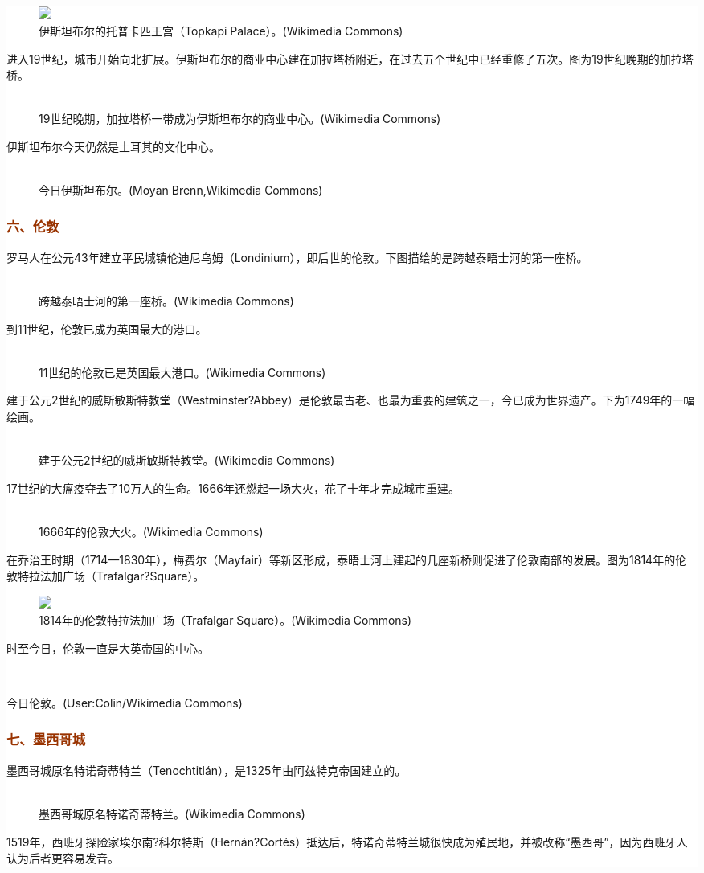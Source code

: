<figure id="attachment_8339247" aria-describedby="caption-attachment-8339247" style="width: 600px" class="wp-caption aligncenter"><a target="_blank" href="https://i.epochtimes.com/assets/uploads/2016/09/1609261146092669.jpg"><img class="wp-image-8339247 size-large" src="https://i.epochtimes.com/assets/uploads/2016/09/1609261146092669-600x444.jpg" width="600" b="444" /></a><figcaption id="caption-attachment-8339247" class="wp-caption-text">伊斯坦布尔的托普卡匹王宫（Topkapi Palace）。(Wikimedia Commons)</figcaption></figure>
<p>进入19世纪，城市开始向北扩展。伊斯坦布尔的商业中心建在加拉塔桥附近，在过去五个世纪中已经重修了五次。图为19世纪晚期的加拉塔桥。</p>
<figure id="attachment_8339248" aria-describedby="caption-attachment-8339248" style="width: 600px" class="wp-caption aligncenter"><a target="_blank" href="https://i.epochtimes.com/assets/uploads/2016/09/1609261145592669.jpg"><img class="size-large wp-image-8339248" title="" src="https://i.epochtimes.com/assets/uploads/2016/09/1609261145592669-600x436.jpg" alt="" width="600" b="436" /></a><figcaption id="caption-attachment-8339248" class="wp-caption-text">19世纪晚期，加拉塔桥一带成为伊斯坦布尔的商业中心。(Wikimedia Commons)</figcaption></figure>
<p>伊斯坦布尔今天仍然是土耳其的文化中心。</p>
<figure id="attachment_8339265" aria-describedby="caption-attachment-8339265" style="width: 600px" class="wp-caption aligncenter"><a target="_blank" href="https://i.epochtimes.com/assets/uploads/2016/09/1609261226222669.jpg"><img class="size-large wp-image-8339265" title="" src="https://i.epochtimes.com/assets/uploads/2016/09/1609261226222669-600x374.jpg" alt="" width="600" b="374" /></a><figcaption id="caption-attachment-8339265" class="wp-caption-text">今日伊斯坦布尔。(Moyan Brenn,Wikimedia Commons)</figcaption></figure>
<h3><span style="color: #993300;"><strong><b>六、伦敦</b></strong></span></h3>
<p>罗马人在公元43年建立平民城镇伦迪尼乌姆（<span class="st">Londinium</span>），即后世的伦敦。下图描绘的是跨越泰晤士河的第一座桥。</p>
<figure id="attachment_8339267" aria-describedby="caption-attachment-8339267" style="width: 600px" class="wp-caption aligncenter"><a target="_blank" href="https://i.epochtimes.com/assets/uploads/2016/09/1609261146122669.jpg"><img class="size-large wp-image-8339267" title="" src="https://i.epochtimes.com/assets/uploads/2016/09/1609261146122669-600x308.jpg" alt="" width="600" b="308" /></a><figcaption id="caption-attachment-8339267" class="wp-caption-text">跨越泰晤士河的第一座桥。(Wikimedia Commons)</figcaption></figure>
<p>到11世纪，伦敦已成为英国最大的港口。</p>
<figure id="attachment_8339280" aria-describedby="caption-attachment-8339280" style="width: 600px" class="wp-caption aligncenter"><a target="_blank" href="https://i.epochtimes.com/assets/uploads/2016/09/1609261145082669.jpg"><img class="size-large wp-image-8339280" title="" src="https://i.epochtimes.com/assets/uploads/2016/09/1609261145082669-600x474.jpg" alt="" width="600" b="474" /></a><figcaption id="caption-attachment-8339280" class="wp-caption-text">11世纪的伦敦已是英国最大港口。(Wikimedia Commons)</figcaption></figure>
<p>建于公元2世纪的威斯敏斯特教堂（Westminster?Abbey）是伦敦最古老、也最为重要的建筑之一，今已成为世界遗产。下为1749年的一幅绘画。</p>
<figure id="attachment_8339273" aria-describedby="caption-attachment-8339273" style="width: 582px" class="wp-caption aligncenter"><a target="_blank" href="https://i.epochtimes.com/assets/uploads/2016/09/1609261146142669.jpg"><img class="size-large wp-image-8339273" title="" src="https://i.epochtimes.com/assets/uploads/2016/09/1609261146142669.jpg" alt="" width="582" b="568" /></a><figcaption id="caption-attachment-8339273" class="wp-caption-text">建于公元2世纪的威斯敏斯特教堂。(Wikimedia Commons)</figcaption></figure>
<p>17世纪的大瘟疫夺去了10万人的生命。1666年还燃起一场大火，花了十年才完成城市重建。</p>
<figure id="attachment_8339276" aria-describedby="caption-attachment-8339276" style="width: 600px" class="wp-caption aligncenter"><a target="_blank" href="https://i.epochtimes.com/assets/uploads/2016/09/1609261145222669.jpg"><img class="size-large wp-image-8339276" title="" src="https://i.epochtimes.com/assets/uploads/2016/09/1609261145222669-600x349.jpg" alt="" width="600" b="349" /></a><figcaption id="caption-attachment-8339276" class="wp-caption-text">1666年的伦敦大火。(Wikimedia Commons)</figcaption></figure>
<p>在乔治王时期（1714—1830年），梅费尔（Mayfair）等新区形成，泰晤士河上建起的几座新桥则促进了伦敦南部的发展。图为1814年的伦敦特拉法加广场（Trafalgar?Square）。</p>
<figure id="attachment_8339272" aria-describedby="caption-attachment-8339272" style="width: 600px" class="wp-caption aligncenter"><a target="_blank" href="https://i.epochtimes.com/assets/uploads/2016/09/1609261145202669.jpg"><img class="wp-image-8339272 size-large" src="https://i.epochtimes.com/assets/uploads/2016/09/1609261145202669-600x464.jpg" width="600" b="464" /></a><figcaption id="caption-attachment-8339272" class="wp-caption-text">1814年的伦敦特拉法加广场（Trafalgar Square）。(Wikimedia Commons)</figcaption></figure>
<p>时至今日，伦敦一直是大英帝国的中心。</p>
<p><ahref="https://i.epochtimes.com/assets/uploads/2016/09/1609261233102669.jpg"><img class="size-large wp-image-8339289 aligncenter" title="" src="https://i.epochtimes.com/assets/uploads/2016/09/1609261233102669-600x400.jpg" alt="" width="600" b="400" /></a></p>
<p>今日伦敦。(User:Colin/Wikimedia Commons)</p>
<h3><span style="color: #993300;"><strong><b>七、墨西哥城</b></strong></span></h3>
<p>墨西哥城原名特诺奇蒂特兰（Tenochtitlán），是1325年由阿兹特克帝国建立的。</p>
<figure id="attachment_8339292" aria-describedby="caption-attachment-8339292" style="width: 600px" class="wp-caption aligncenter"><a target="_blank" href="https://i.epochtimes.com/assets/uploads/2016/09/1609261145382669.jpg"><img class="size-large wp-image-8339292" title="" src="https://i.epochtimes.com/assets/uploads/2016/09/1609261145382669-600x404.jpg" alt="" width="600" b="404" /></a><figcaption id="caption-attachment-8339292" class="wp-caption-text">墨西哥城原名特诺奇蒂特兰。(Wikimedia Commons)</figcaption></figure>
<p>1519年，西班牙探险家埃尔南?科尔特斯（Hernán?Cortés）抵达后，特诺奇蒂特兰城很快成为殖民地，并被改称“墨西哥”，因为西班牙人认为后者更容易发音。</p>